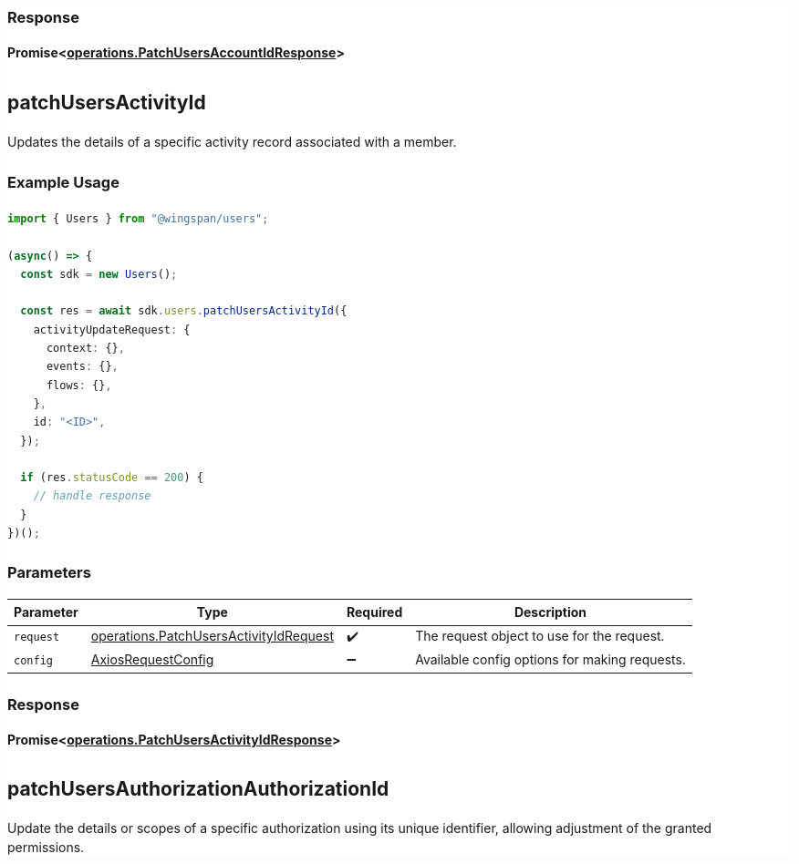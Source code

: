 
### Response

**Promise<[operations.PatchUsersAccountIdResponse](../../models/operations/patchusersaccountidresponse.md)>**


## patchUsersActivityId

Updates the details of a specific activity record associated with a member.

### Example Usage

```typescript
import { Users } from "@wingspan/users";

(async() => {
  const sdk = new Users();

  const res = await sdk.users.patchUsersActivityId({
    activityUpdateRequest: {
      context: {},
      events: {},
      flows: {},
    },
    id: "<ID>",
  });

  if (res.statusCode == 200) {
    // handle response
  }
})();
```

### Parameters

| Parameter                                                                                        | Type                                                                                             | Required                                                                                         | Description                                                                                      |
| ------------------------------------------------------------------------------------------------ | ------------------------------------------------------------------------------------------------ | ------------------------------------------------------------------------------------------------ | ------------------------------------------------------------------------------------------------ |
| `request`                                                                                        | [operations.PatchUsersActivityIdRequest](../../models/operations/patchusersactivityidrequest.md) | :heavy_check_mark:                                                                               | The request object to use for the request.                                                       |
| `config`                                                                                         | [AxiosRequestConfig](https://axios-http.com/docs/req_config)                                     | :heavy_minus_sign:                                                                               | Available config options for making requests.                                                    |


### Response

**Promise<[operations.PatchUsersActivityIdResponse](../../models/operations/patchusersactivityidresponse.md)>**


## patchUsersAuthorizationAuthorizationId

Update the details or scopes of a specific authorization using its unique identifier, allowing adjustment of the granted permissions.
